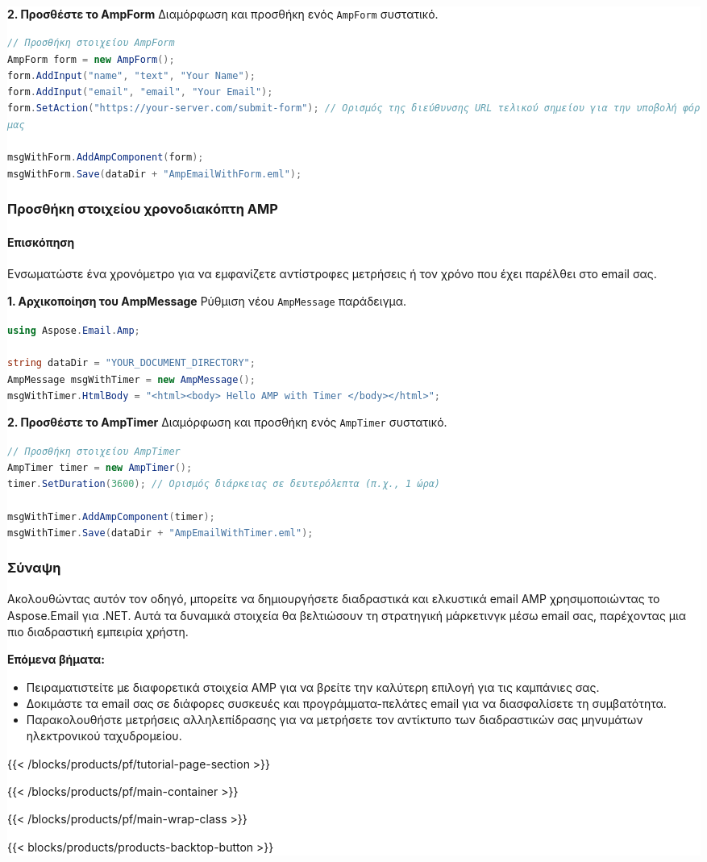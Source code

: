 **2. Προσθέστε το AmpForm**
Διαμόρφωση και προσθήκη ενός `AmpForm` συστατικό.
```csharp
// Προσθήκη στοιχείου AmpForm
AmpForm form = new AmpForm();
form.AddInput("name", "text", "Your Name");
form.AddInput("email", "email", "Your Email");
form.SetAction("https://your-server.com/submit-form"); // Ορισμός της διεύθυνσης URL τελικού σημείου για την υποβολή φόρμας

msgWithForm.AddAmpComponent(form);
msgWithForm.Save(dataDir + "AmpEmailWithForm.eml");
```

### Προσθήκη στοιχείου χρονοδιακόπτη AMP

#### Επισκόπηση
Ενσωματώστε ένα χρονόμετρο για να εμφανίζετε αντίστροφες μετρήσεις ή τον χρόνο που έχει παρέλθει στο email σας.

**1. Αρχικοποίηση του AmpMessage**
Ρύθμιση νέου `AmpMessage` παράδειγμα.
```csharp
using Aspose.Email.Amp;

string dataDir = "YOUR_DOCUMENT_DIRECTORY";
AmpMessage msgWithTimer = new AmpMessage();
msgWithTimer.HtmlBody = "<html><body> Hello AMP with Timer </body></html>";
```

**2. Προσθέστε το AmpTimer**
Διαμόρφωση και προσθήκη ενός `AmpTimer` συστατικό.
```csharp
// Προσθήκη στοιχείου AmpTimer
AmpTimer timer = new AmpTimer();
timer.SetDuration(3600); // Ορισμός διάρκειας σε δευτερόλεπτα (π.χ., 1 ώρα)

msgWithTimer.AddAmpComponent(timer);
msgWithTimer.Save(dataDir + "AmpEmailWithTimer.eml");
```

### Σύναψη

Ακολουθώντας αυτόν τον οδηγό, μπορείτε να δημιουργήσετε διαδραστικά και ελκυστικά email AMP χρησιμοποιώντας το Aspose.Email για .NET. Αυτά τα δυναμικά στοιχεία θα βελτιώσουν τη στρατηγική μάρκετινγκ μέσω email σας, παρέχοντας μια πιο διαδραστική εμπειρία χρήστη.

**Επόμενα βήματα:**
- Πειραματιστείτε με διαφορετικά στοιχεία AMP για να βρείτε την καλύτερη επιλογή για τις καμπάνιες σας.
- Δοκιμάστε τα email σας σε διάφορες συσκευές και προγράμματα-πελάτες email για να διασφαλίσετε τη συμβατότητα.
- Παρακολουθήστε μετρήσεις αλληλεπίδρασης για να μετρήσετε τον αντίκτυπο των διαδραστικών σας μηνυμάτων ηλεκτρονικού ταχυδρομείου.

{{< /blocks/products/pf/tutorial-page-section >}}

{{< /blocks/products/pf/main-container >}}

{{< /blocks/products/pf/main-wrap-class >}}

{{< blocks/products/products-backtop-button >}}